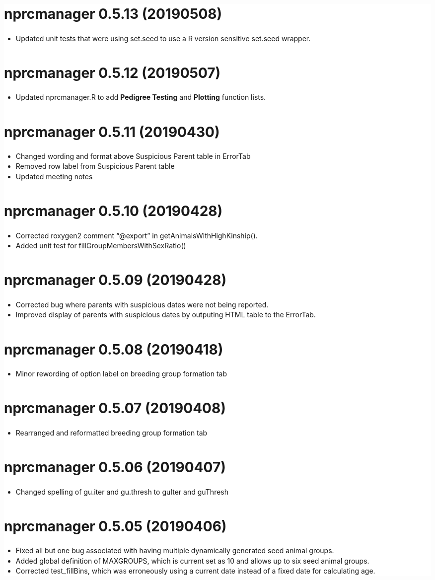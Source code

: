 # nprcmanager 0.5.13 (20190508)

-   Updated unit tests that were using set.seed to use a R version
    sensitive set.seed wrapper.

# nprcmanager 0.5.12 (20190507)

-   Updated nprcmanager.R to add **Pedigree Testing** and **Plotting**
    function lists.

# nprcmanager 0.5.11 (20190430)

-   Changed wording and format above Suspicious Parent table in ErrorTab
-   Removed row label from Suspicious Parent table
-   Updated meeting notes

# nprcmanager 0.5.10 (20190428)

-   Corrected roxygen2 comment “@export” in getAnimalsWithHighKinship().
-   Added unit test for fillGroupMembersWithSexRatio()

# nprcmanager 0.5.09 (20190428)

-   Corrected bug where parents with suspicious dates were not being
    reported.
-   Improved display of parents with suspicious dates by outputing HTML
    table to the ErrorTab.

# nprcmanager 0.5.08 (20190418)

-   Minor rewording of option label on breeding group formation tab

# nprcmanager 0.5.07 (20190408)

-   Rearranged and reformatted breeding group formation tab

# nprcmanager 0.5.06 (20190407)

-   Changed spelling of gu.iter and gu.thresh to guIter and guThresh

# nprcmanager 0.5.05 (20190406)

-   Fixed all but one bug associated with having multiple dynamically
    generated seed animal groups.
-   Added global definition of MAXGROUPS, which is current set as 10 and
    allows up to six seed animal groups.
-   Corrected test\_fillBins, which was erroneously using a current date
    instead of a fixed date for calculating age.
